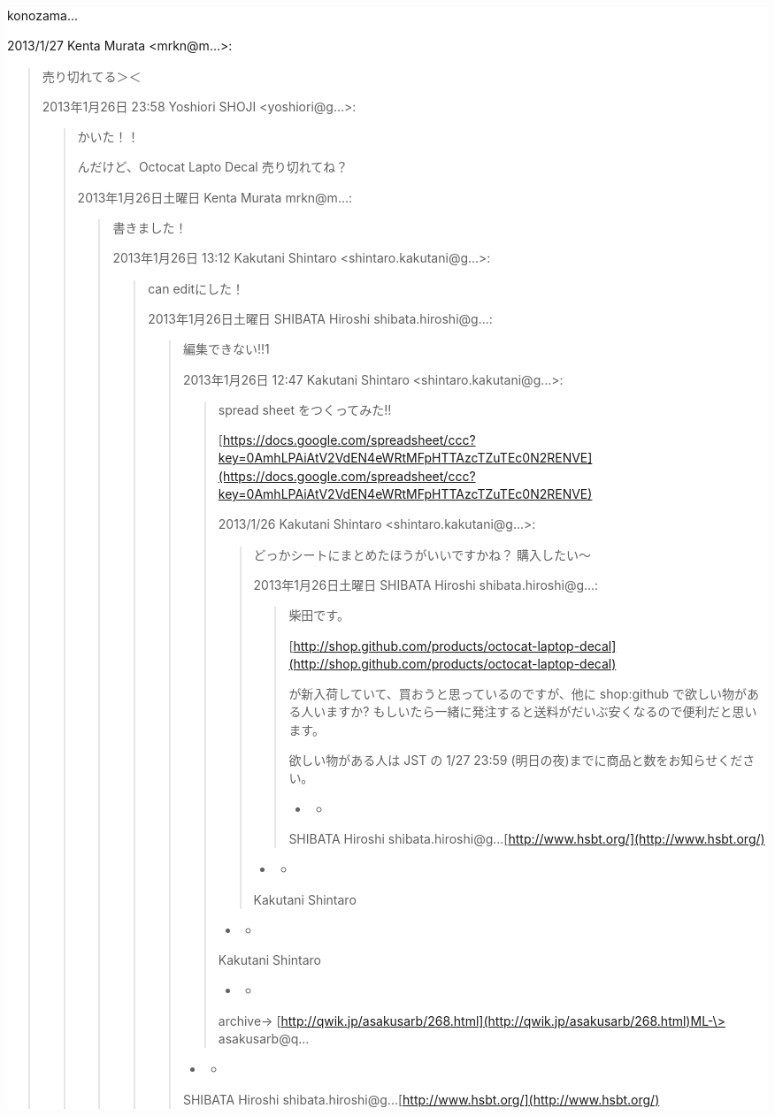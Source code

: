 konozama...

2013/1/27 Kenta Murata \<mrkn@m...\>:

> 売り切れてる＞＜
> 
> 2013年1月26日 23:58 Yoshiori SHOJI \<yoshiori@g...\>:
> 
> > かいた！！
> > 
> > んだけど、Octocat Lapto Decal 売り切れてね？
> > 
> > 2013年1月26日土曜日 Kenta Murata mrkn@m...:
> > 
> > > 書きました！
> > > 
> > > 2013年1月26日 13:12 Kakutani Shintaro \<shintaro.kakutani@g...\>:
> > > 
> > > > can editにした！
> > > > 
> > > > 2013年1月26日土曜日 SHIBATA Hiroshi shibata.hiroshi@g...:
> > > > 
> > > > > 編集できない!!1
> > > > > 
> > > > > 2013年1月26日 12:47 Kakutani Shintaro \<shintaro.kakutani@g...\>:
> > > > > 
> > > > > > spread sheet をつくってみた!!
> > > > > > 
> > > > > > [https://docs.google.com/spreadsheet/ccc?key=0AmhLPAiAtV2VdEN4eWRtMFpHTTAzcTZuTEc0N2RENVE](https://docs.google.com/spreadsheet/ccc?key=0AmhLPAiAtV2VdEN4eWRtMFpHTTAzcTZuTEc0N2RENVE)
> > > > > > 
> > > > > > 2013/1/26 Kakutani Shintaro \<shintaro.kakutani@g...\>:
> > > > > > 
> > > > > > > どっかシートにまとめたほうがいいですかね？ 購入したい～
> > > > > > > 
> > > > > > > 2013年1月26日土曜日 SHIBATA Hiroshi shibata.hiroshi@g...:
> > > > > > > 
> > > > > > > > 柴田です。
> > > > > > > > 
> > > > > > > > [http://shop.github.com/products/octocat-laptop-decal](http://shop.github.com/products/octocat-laptop-decal)
> > > > > > > > 
> > > > > > > > が新入荷していて、買おうと思っているのですが、他に shop:github で欲しい物がある人いますか? もしいたら一緒に発注すると送料がだいぶ安くなるので便利だと思います。
> > > > > > > > 
> > > > > > > > 欲しい物がある人は JST の 1/27 23:59 (明日の夜)までに商品と数をお知らせください。
> > > > > > > > 
> > > > > > > > - -
> > > > > > > > 
> > > > > > > > SHIBATA Hiroshi shibata.hiroshi@g...[http://www.hsbt.org/](http://www.hsbt.org/)
> > > > > > > - -
> > > > > > > 
> > > > > > > Kakutani Shintaro
> > > > > > - -
> > > > > > 
> > > > > > Kakutani Shintaro
> > > > > > 
> > > > > > - -
> > > > > > 
> > > > > > archive-\> [http://qwik.jp/asakusarb/268.html](http://qwik.jp/asakusarb/268.html)ML-\> asakusarb@q...
> > > > > - -
> > > > > 
> > > > > SHIBATA Hiroshi shibata.hiroshi@g...[http://www.hsbt.org/](http://www.hsbt.org/)